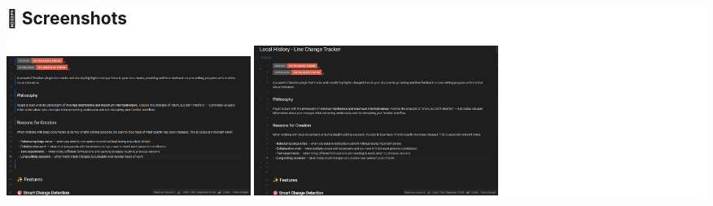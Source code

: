 ## 📸 Screenshots

[<img src="screenshots/editor-lines.png" alt="editor-lines" width="300">](screenshots/editor-lines.png)
[<img src="screenshots/editor-gutters.png" alt="editor-gutters" width="300">](screenshots/editor-gutters.png)
